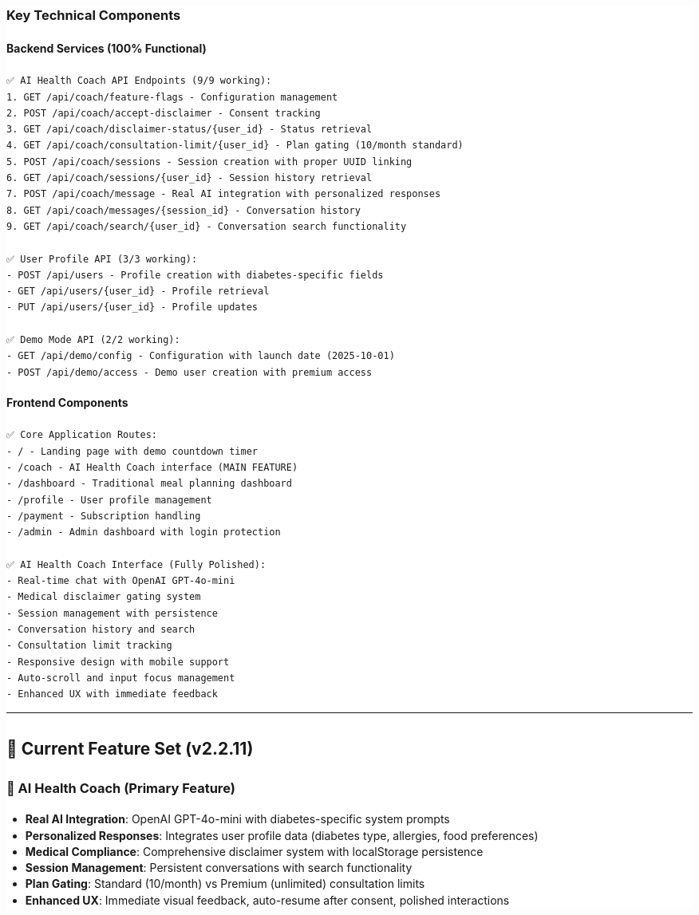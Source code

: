 ### **Key Technical Components**

#### **Backend Services (100% Functional)**
```
✅ AI Health Coach API Endpoints (9/9 working):
1. GET /api/coach/feature-flags - Configuration management
2. POST /api/coach/accept-disclaimer - Consent tracking  
3. GET /api/coach/disclaimer-status/{user_id} - Status retrieval
4. GET /api/coach/consultation-limit/{user_id} - Plan gating (10/month standard)
5. POST /api/coach/sessions - Session creation with proper UUID linking
6. GET /api/coach/sessions/{user_id} - Session history retrieval
7. POST /api/coach/message - Real AI integration with personalized responses
8. GET /api/coach/messages/{session_id} - Conversation history
9. GET /api/coach/search/{user_id} - Conversation search functionality

✅ User Profile API (3/3 working):
- POST /api/users - Profile creation with diabetes-specific fields
- GET /api/users/{user_id} - Profile retrieval
- PUT /api/users/{user_id} - Profile updates

✅ Demo Mode API (2/2 working):
- GET /api/demo/config - Configuration with launch date (2025-10-01)
- POST /api/demo/access - Demo user creation with premium access
```

#### **Frontend Components**
```
✅ Core Application Routes:
- / - Landing page with demo countdown timer
- /coach - AI Health Coach interface (MAIN FEATURE)
- /dashboard - Traditional meal planning dashboard
- /profile - User profile management
- /payment - Subscription handling
- /admin - Admin dashboard with login protection

✅ AI Health Coach Interface (Fully Polished):
- Real-time chat with OpenAI GPT-4o-mini
- Medical disclaimer gating system
- Session management with persistence
- Conversation history and search
- Consultation limit tracking
- Responsive design with mobile support
- Auto-scroll and input focus management
- Enhanced UX with immediate feedback
```

---

## **💎 Current Feature Set (v2.2.11)**

### **🤖 AI Health Coach (Primary Feature)**
- **Real AI Integration**: OpenAI GPT-4o-mini with diabetes-specific system prompts
- **Personalized Responses**: Integrates user profile data (diabetes type, allergies, food preferences)
- **Medical Compliance**: Comprehensive disclaimer system with localStorage persistence
- **Session Management**: Persistent conversations with search functionality
- **Plan Gating**: Standard (10/month) vs Premium (unlimited) consultation limits
- **Enhanced UX**: Immediate visual feedback, auto-resume after consent, polished interactions
